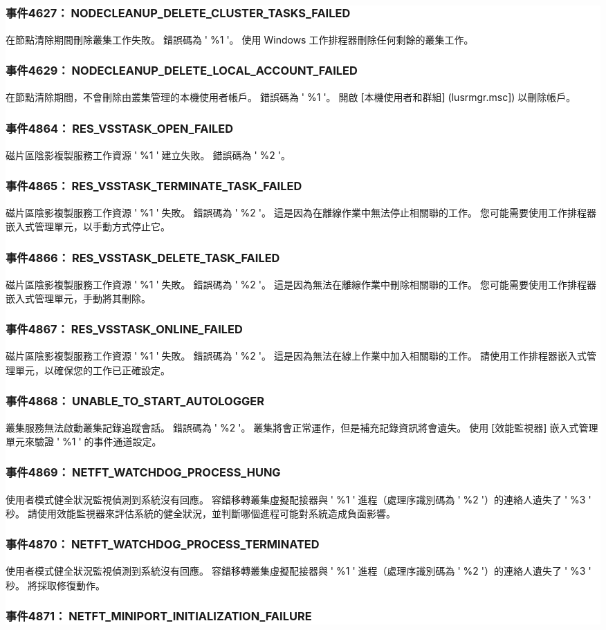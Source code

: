 ### <a name="event-4627-nodecleanup_delete_cluster_tasks_failed"></a>事件4627： NODECLEANUP_DELETE_CLUSTER_TASKS_FAILED

在節點清除期間刪除叢集工作失敗。 錯誤碼為 ' %1 '。
使用 Windows 工作排程器刪除任何剩餘的叢集工作。

### <a name="event-4629-nodecleanup_delete_local_account_failed"></a>事件4629： NODECLEANUP_DELETE_LOCAL_ACCOUNT_FAILED

在節點清除期間，不會刪除由叢集管理的本機使用者帳戶。 錯誤碼為 ' %1 '。 開啟 [本機使用者和群組] (lusrmgr.msc]) 以刪除帳戶。

### <a name="event-4864-res_vsstask_open_failed"></a>事件4864： RES_VSSTASK_OPEN_FAILED

磁片區陰影複製服務工作資源 ' %1 ' 建立失敗。 錯誤碼為 ' %2 '。

### <a name="event-4865-res_vsstask_terminate_task_failed"></a>事件4865： RES_VSSTASK_TERMINATE_TASK_FAILED

磁片區陰影複製服務工作資源 ' %1 ' 失敗。 錯誤碼為 ' %2 '。
這是因為在離線作業中無法停止相關聯的工作。 您可能需要使用工作排程器嵌入式管理單元，以手動方式停止它。

### <a name="event-4866-res_vsstask_delete_task_failed"></a>事件4866： RES_VSSTASK_DELETE_TASK_FAILED

磁片區陰影複製服務工作資源 ' %1 ' 失敗。 錯誤碼為 ' %2 '。
這是因為無法在離線作業中刪除相關聯的工作。 您可能需要使用工作排程器嵌入式管理單元，手動將其刪除。

### <a name="event-4867-res_vsstask_online_failed"></a>事件4867： RES_VSSTASK_ONLINE_FAILED

磁片區陰影複製服務工作資源 ' %1 ' 失敗。 錯誤碼為 ' %2 '。
這是因為無法在線上作業中加入相關聯的工作。 請使用工作排程器嵌入式管理單元，以確保您的工作已正確設定。

### <a name="event-4868-unable_to_start_autologger"></a>事件4868： UNABLE_TO_START_AUTOLOGGER

叢集服務無法啟動叢集記錄追蹤會話。 錯誤碼為 ' %2 '。 叢集將會正常運作，但是補充記錄資訊將會遺失。 使用 [效能監視器] 嵌入式管理單元來驗證 ' %1 ' 的事件通道設定。

### <a name="event-4869-netft_watchdog_process_hung"></a>事件4869： NETFT_WATCHDOG_PROCESS_HUNG

使用者模式健全狀況監視偵測到系統沒有回應。 容錯移轉叢集虛擬配接器與 ' %1 ' 進程（處理序識別碼為 ' %2 '）的連絡人遺失了 ' %3 ' 秒。 請使用效能監視器來評估系統的健全狀況，並判斷哪個進程可能對系統造成負面影響。

### <a name="event-4870-netft_watchdog_process_terminated"></a>事件4870： NETFT_WATCHDOG_PROCESS_TERMINATED

使用者模式健全狀況監視偵測到系統沒有回應。 容錯移轉叢集虛擬配接器與 ' %1 ' 進程（處理序識別碼為 ' %2 '）的連絡人遺失了 ' %3 ' 秒。 將採取修復動作。

### <a name="event-4871-netft_miniport_initialization_failure"></a>事件4871： NETFT_MINIPORT_INITIALIZATION_FAILURE
